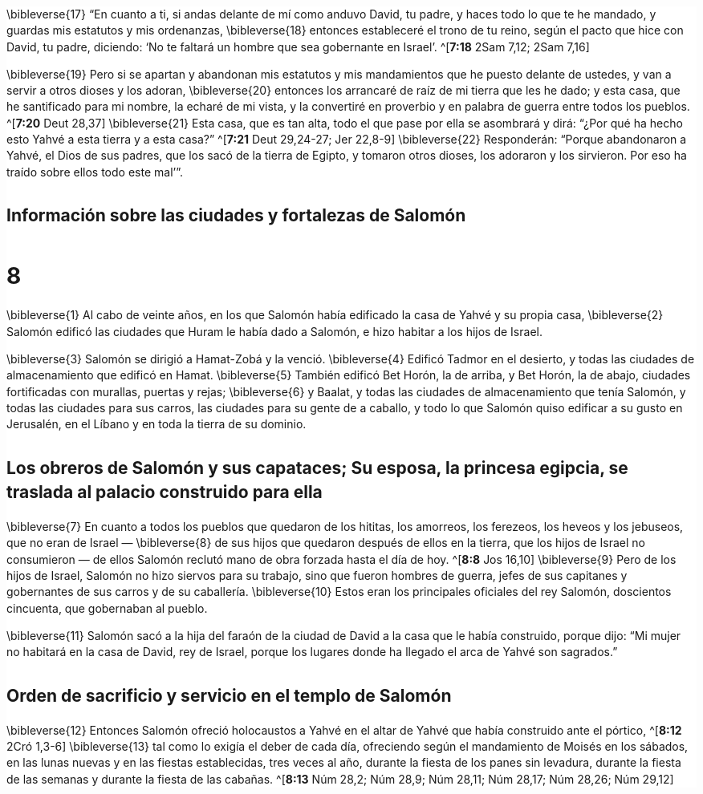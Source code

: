 \bibleverse{17} “En cuanto a ti, si andas delante de mí como anduvo David, tu padre, y haces todo lo que te he mandado, y guardas mis estatutos y mis ordenanzas, \bibleverse{18} entonces estableceré el trono de tu reino, según el pacto que hice con David, tu padre, diciendo: ‘No te faltará un hombre que sea gobernante en Israel’. ^[**7:18** 2Sam 7,12; 2Sam 7,16]

\bibleverse{19} Pero si se apartan y abandonan mis estatutos y mis mandamientos que he puesto delante de ustedes, y van a servir a otros dioses y los adoran, \bibleverse{20} entonces los arrancaré de raíz de mi tierra que les he dado; y esta casa, que he santificado para mi nombre, la echaré de mi vista, y la convertiré en proverbio y en palabra de guerra entre todos los pueblos. ^[**7:20** Deut 28,37] \bibleverse{21} Esta casa, que es tan alta, todo el que pase por ella se asombrará y dirá: “¿Por qué ha hecho esto Yahvé a esta tierra y a esta casa?” ^[**7:21** Deut 29,24-27; Jer 22,8-9] \bibleverse{22} Responderán: “Porque abandonaron a Yahvé, el Dios de sus padres, que los sacó de la tierra de Egipto, y tomaron otros dioses, los adoraron y los sirvieron. Por eso ha traído sobre ellos todo este mal’”.

## Información sobre las ciudades y fortalezas de Salomón
# 8
\bibleverse{1} Al cabo de veinte años, en los que Salomón había edificado la casa de Yahvé y su propia casa, \bibleverse{2} Salomón edificó las ciudades que Huram le había dado a Salomón, e hizo habitar a los hijos de Israel.

\bibleverse{3} Salomón se dirigió a Hamat-Zobá y la venció. \bibleverse{4} Edificó Tadmor en el desierto, y todas las ciudades de almacenamiento que edificó en Hamat. \bibleverse{5} También edificó Bet Horón, la de arriba, y Bet Horón, la de abajo, ciudades fortificadas con murallas, puertas y rejas; \bibleverse{6} y Baalat, y todas las ciudades de almacenamiento que tenía Salomón, y todas las ciudades para sus carros, las ciudades para su gente de a caballo, y todo lo que Salomón quiso edificar a su gusto en Jerusalén, en el Líbano y en toda la tierra de su dominio.

## Los obreros de Salomón y sus capataces; Su esposa, la princesa egipcia, se traslada al palacio construido para ella
\bibleverse{7} En cuanto a todos los pueblos que quedaron de los hititas, los amorreos, los ferezeos, los heveos y los jebuseos, que no eran de Israel — \bibleverse{8} de sus hijos que quedaron después de ellos en la tierra, que los hijos de Israel no consumieron — de ellos Salomón reclutó mano de obra forzada hasta el día de hoy. ^[**8:8** Jos 16,10] \bibleverse{9} Pero de los hijos de Israel, Salomón no hizo siervos para su trabajo, sino que fueron hombres de guerra, jefes de sus capitanes y gobernantes de sus carros y de su caballería. \bibleverse{10} Estos eran los principales oficiales del rey Salomón, doscientos cincuenta, que gobernaban al pueblo.

\bibleverse{11} Salomón sacó a la hija del faraón de la ciudad de David a la casa que le había construido, porque dijo: “Mi mujer no habitará en la casa de David, rey de Israel, porque los lugares donde ha llegado el arca de Yahvé son sagrados.”

## Orden de sacrificio y servicio en el templo de Salomón
\bibleverse{12} Entonces Salomón ofreció holocaustos a Yahvé en el altar de Yahvé que había construido ante el pórtico, ^[**8:12** 2Cró 1,3-6] \bibleverse{13} tal como lo exigía el deber de cada día, ofreciendo según el mandamiento de Moisés en los sábados, en las lunas nuevas y en las fiestas establecidas, tres veces al año, durante la fiesta de los panes sin levadura, durante la fiesta de las semanas y durante la fiesta de las cabañas. ^[**8:13** Núm 28,2; Núm 28,9; Núm 28,11; Núm 28,17; Núm 28,26; Núm 29,12]

